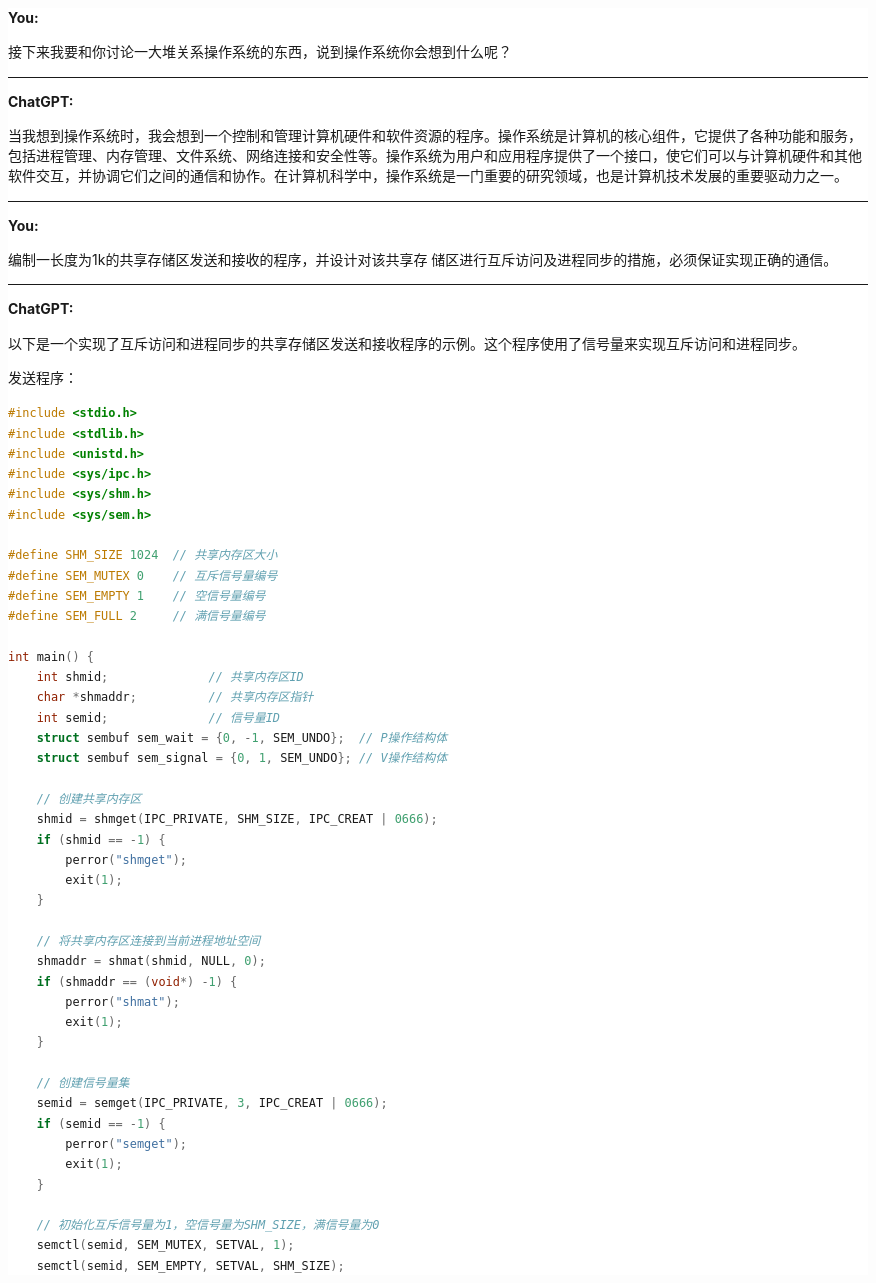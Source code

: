 **You:**

接下来我要和你讨论一大堆关系操作系统的东西，说到操作系统你会想到什么呢？

* * *

**ChatGPT:**

当我想到操作系统时，我会想到一个控制和管理计算机硬件和软件资源的程序。操作系统是计算机的核心组件，它提供了各种功能和服务，包括进程管理、内存管理、文件系统、网络连接和安全性等。操作系统为用户和应用程序提供了一个接口，使它们可以与计算机硬件和其他软件交互，并协调它们之间的通信和协作。在计算机科学中，操作系统是一门重要的研究领域，也是计算机技术发展的重要驱动力之一。

* * *

**You:**

编制一⻓度为1k的共享存储区发送和接收的程序，并设计对该共享存 储区进行互斥访问及进程同步的措施，必须保证实现正确的通信。

* * *

**ChatGPT:**

以下是一个实现了互斥访问和进程同步的共享存储区发送和接收程序的示例。这个程序使用了信号量来实现互斥访问和进程同步。

发送程序：

```c
#include <stdio.h>
#include <stdlib.h>
#include <unistd.h>
#include <sys/ipc.h>
#include <sys/shm.h>
#include <sys/sem.h>

#define SHM_SIZE 1024  // 共享内存区大小
#define SEM_MUTEX 0    // 互斥信号量编号
#define SEM_EMPTY 1    // 空信号量编号
#define SEM_FULL 2     // 满信号量编号

int main() {
    int shmid;              // 共享内存区ID
    char *shmaddr;          // 共享内存区指针
    int semid;              // 信号量ID
    struct sembuf sem_wait = {0, -1, SEM_UNDO};  // P操作结构体
    struct sembuf sem_signal = {0, 1, SEM_UNDO}; // V操作结构体

    // 创建共享内存区
    shmid = shmget(IPC_PRIVATE, SHM_SIZE, IPC_CREAT | 0666);
    if (shmid == -1) {
        perror("shmget");
        exit(1);
    }

    // 将共享内存区连接到当前进程地址空间
    shmaddr = shmat(shmid, NULL, 0);
    if (shmaddr == (void*) -1) {
        perror("shmat");
        exit(1);
    }

    // 创建信号量集
    semid = semget(IPC_PRIVATE, 3, IPC_CREAT | 0666);
    if (semid == -1) {
        perror("semget");
        exit(1);
    }

    // 初始化互斥信号量为1，空信号量为SHM_SIZE，满信号量为0
    semctl(semid, SEM_MUTEX, SETVAL, 1);
    semctl(semid, SEM_EMPTY, SETVAL, SHM_SIZE);
```